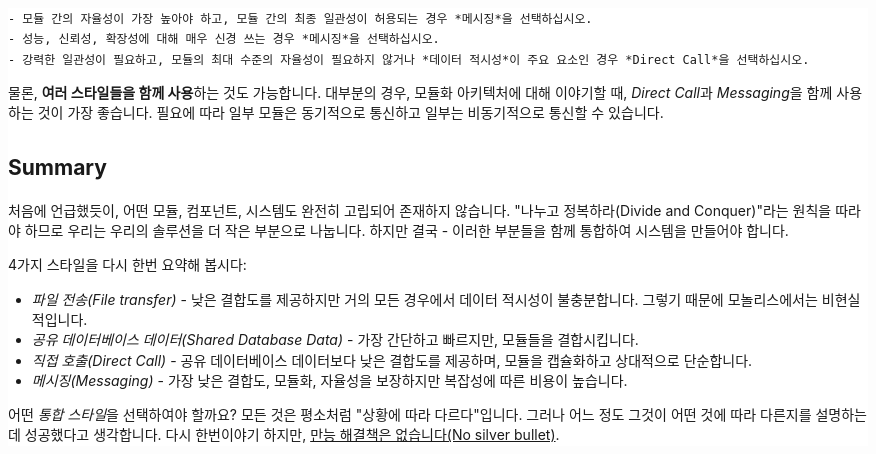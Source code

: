    - 모듈 간의 자율성이 가장 높아야 하고, 모듈 간의 최종 일관성이 허용되는 경우 *메시징*을 선택하십시오.
    - 성능, 신뢰성, 확장성에 대해 매우 신경 쓰는 경우 *메시징*을 선택하십시오.
    - 강력한 일관성이 필요하고, 모듈의 최대 수준의 자율성이 필요하지 않거나 *데이터 적시성*이 주요 요소인 경우 *Direct Call*을 선택하십시오.

물론, **여러 스타일들을 함께 사용**하는 것도 가능합니다. 대부분의 경우, 모듈화 아키텍처에 대해 이야기할 때, *Direct Call*과 *Messaging*을 함께 사용하는 것이 가장 좋습니다. 필요에 따라 일부 모듈은 동기적으로 통신하고 일부는 비동기적으로 통신할 수 있습니다.

## Summary

처음에 언급했듯이, 어떤 모듈, 컴포넌트, 시스템도 완전히 고립되어 존재하지 않습니다. "나누고 정복하라(Divide and Conquer)"라는 원칙을 따라야 하므로 우리는 우리의 솔루션을 더 작은 부분으로 나눕니다. 하지만 결국 - 이러한 부분들을 함께 통합하여 시스템을 만들어야 합니다.

4가지 스타일을 다시 한번 요약해 봅시다:

- *파일 전송(File transfer)* - 낮은 결합도를 제공하지만 거의 모든 경우에서 데이터 적시성이 불충분합니다. 그렇기 때문에 모놀리스에서는 비현실적입니다.
- *공유 데이터베이스 데이터(Shared Database Data)* - 가장 간단하고 빠르지만, 모듈들을 결합시킵니다.
- *직접 호출(Direct Call)* - 공유 데이터베이스 데이터보다 낮은 결합도를 제공하며, 모듈을 캡슐화하고 상대적으로 단순합니다.
- *메시징(Messaging)* - 가장 낮은 결합도, 모듈화, 자율성을 보장하지만 복잡성에 따른 비용이 높습니다.

어떤 *통합 스타일*을 선택하여야 할까요? 모든 것은 평소처럼 "상황에 따라 다르다"입니다. 그러나 어느 정도 그것이 어떤 것에 따라 다른지를 설명하는 데 성공했다고 생각합니다. 다시 한번이야기 하지만, [만능 해결책은 없습니다(No silver bullet)](https://en.wikipedia.org/wiki/No_Silver_Bullet).

